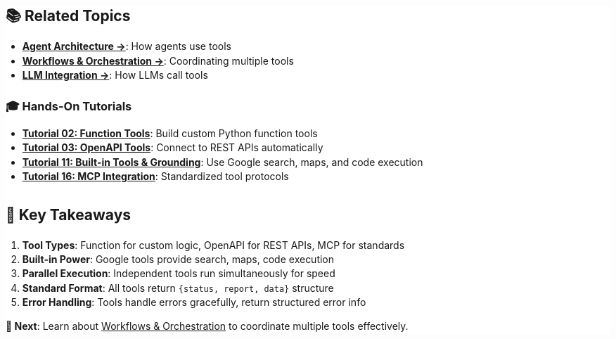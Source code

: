 
## 📚 Related Topics

- **[Agent Architecture →](agent-architecture.md)**: How agents use tools
- **[Workflows & Orchestration →](workflows-orchestration.md)**: Coordinating multiple tools
- **[LLM Integration →](llm-integration.md)**: How LLMs call tools

### 🎓 Hands-On Tutorials

- **[Tutorial 02: Function Tools](02_function_tools.md)**: Build custom Python function tools
- **[Tutorial 03: OpenAPI Tools](03_openapi_tools.md)**: Connect to REST APIs automatically
- **[Tutorial 11: Built-in Tools & Grounding](11_built_in_tools_grounding.md)**: Use Google search, maps, and code execution
- **[Tutorial 16: MCP Integration](16_mcp_integration.md)**: Standardized tool protocols

## 🎯 Key Takeaways

1. **Tool Types**: Function for custom logic, OpenAPI for REST APIs, MCP for standards
2. **Built-in Power**: Google tools provide search, maps, code execution
3. **Parallel Execution**: Independent tools run simultaneously for speed
4. **Standard Format**: All tools return `{status, report, data}` structure
5. **Error Handling**: Tools handle errors gracefully, return structured error info

**🔗 Next**: Learn about [Workflows & Orchestration](workflows-orchestration.md) to coordinate multiple tools effectively.
